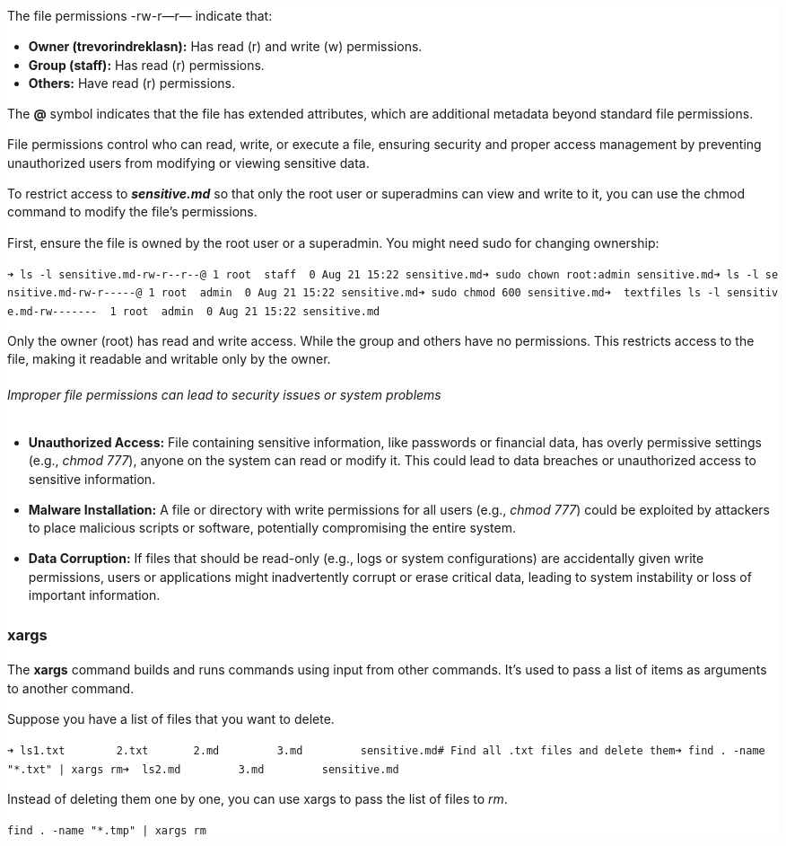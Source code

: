 The file permissions -rw-r—r— indicate that:

*   **Owner (trevorindreklasn):** Has read (r) and write (w) permissions.
*   **Group (staff):** Has read (r) permissions.
*   **Others:** Have read (r) permissions.

The **@** symbol indicates that the file has extended attributes, which are additional metadata beyond standard file permissions.

File permissions control who can read, write, or execute a file, ensuring security and proper access management by preventing unauthorized users from modifying or viewing sensitive data.

To restrict access to _**sensitive.md**_ so that only the root user or superadmins can view and write to it, you can use the chmod command to modify the file’s permissions.

First, ensure the file is owned by the root user or a superadmin. You might need sudo for changing ownership:

```
➜ ls -l sensitive.md-rw-r--r--@ 1 root  staff  0 Aug 21 15:22 sensitive.md➜ sudo chown root:admin sensitive.md➜ ls -l sensitive.md-rw-r-----@ 1 root  admin  0 Aug 21 15:22 sensitive.md➜ sudo chmod 600 sensitive.md➜  textfiles ls -l sensitive.md-rw-------  1 root  admin  0 Aug 21 15:22 sensitive.md
```

Only the owner (root) has read and write access. While the group and others have no permissions. This restricts access to the file, making it readable and writable only by the owner.

###### Improper file permissions can lead to security issues or system problems

*   **Unauthorized Access:** File containing sensitive information, like passwords or financial data, has overly permissive settings (e.g., _chmod 777_), anyone on the system can read or modify it. This could lead to data breaches or unauthorized access to sensitive information.
    
*   **Malware Installation:** A file or directory with write permissions for all users (e.g., _chmod 777_) could be exploited by attackers to place malicious scripts or software, potentially compromising the entire system.
    
*   **Data Corruption:** If files that should be read-only (e.g., logs or system configurations) are accidentally given write permissions, users or applications might inadvertently corrupt or erase critical data, leading to system instability or loss of important information.
    

### **xargs**

The **xargs** command builds and runs commands using input from other commands. It’s used to pass a list of items as arguments to another command.

Suppose you have a list of files that you want to delete.

```
➜ ls1.txt        2.txt       2.md         3.md         sensitive.md# Find all .txt files and delete them➜ find . -name "*.txt" | xargs rm➜  ls2.md         3.md         sensitive.md
```

Instead of deleting them one by one, you can use xargs to pass the list of files to _rm_.

```
find . -name "*.tmp" | xargs rm
```
